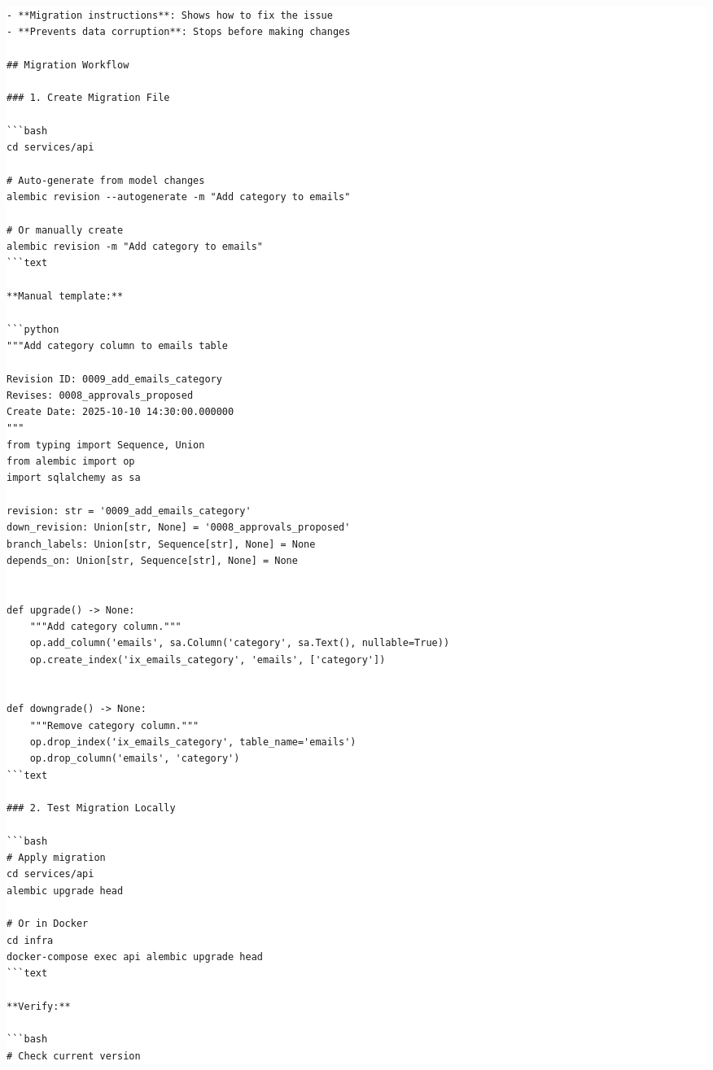 ```text
- **Migration instructions**: Shows how to fix the issue
- **Prevents data corruption**: Stops before making changes

## Migration Workflow

### 1. Create Migration File

```bash
cd services/api

# Auto-generate from model changes
alembic revision --autogenerate -m "Add category to emails"

# Or manually create
alembic revision -m "Add category to emails"
```text

**Manual template:**

```python
"""Add category column to emails table

Revision ID: 0009_add_emails_category
Revises: 0008_approvals_proposed
Create Date: 2025-10-10 14:30:00.000000
"""
from typing import Sequence, Union
from alembic import op
import sqlalchemy as sa

revision: str = '0009_add_emails_category'
down_revision: Union[str, None] = '0008_approvals_proposed'
branch_labels: Union[str, Sequence[str], None] = None
depends_on: Union[str, Sequence[str], None] = None


def upgrade() -> None:
    """Add category column."""
    op.add_column('emails', sa.Column('category', sa.Text(), nullable=True))
    op.create_index('ix_emails_category', 'emails', ['category'])


def downgrade() -> None:
    """Remove category column."""
    op.drop_index('ix_emails_category', table_name='emails')
    op.drop_column('emails', 'category')
```text

### 2. Test Migration Locally

```bash
# Apply migration
cd services/api
alembic upgrade head

# Or in Docker
cd infra
docker-compose exec api alembic upgrade head
```text

**Verify:**

```bash
# Check current version
```